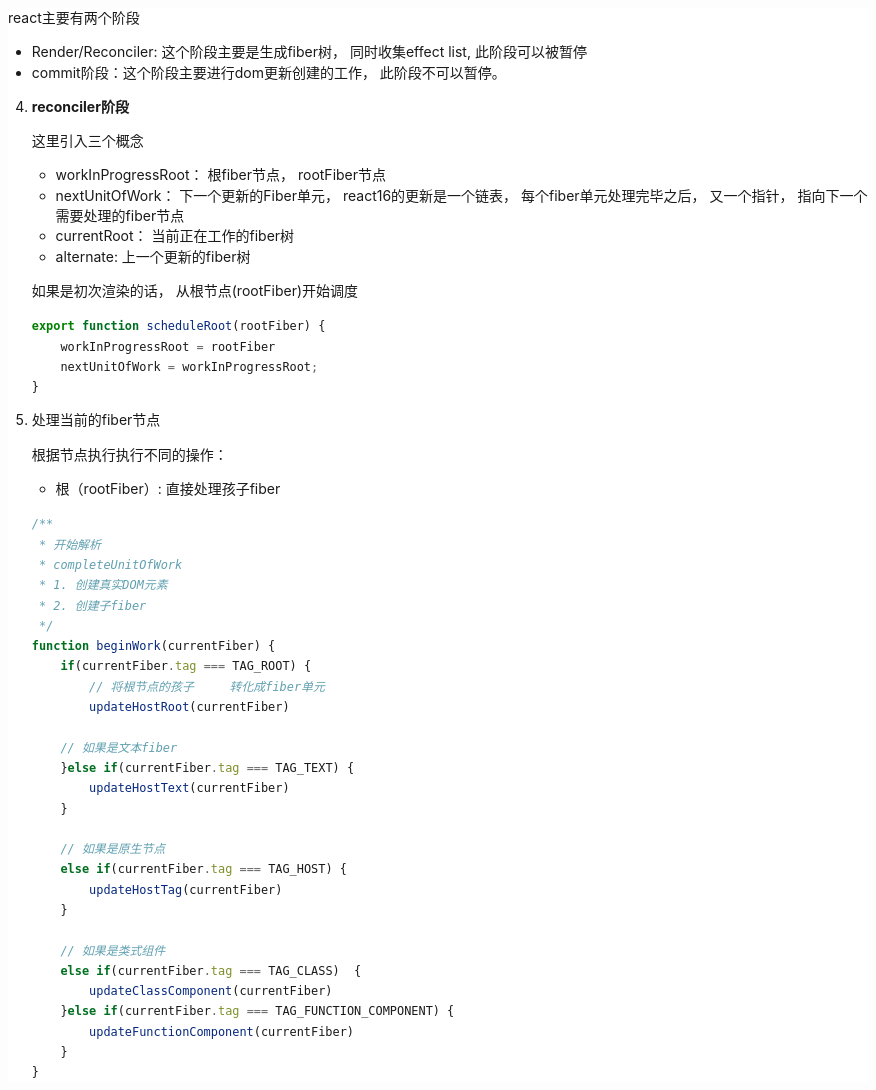    react主要有两个阶段

   - Render/Reconciler:  这个阶段主要是生成fiber树， 同时收集effect list, 此阶段可以被暂停
   - commit阶段：这个阶段主要进行dom更新创建的工作， 此阶段不可以暂停。

4. **reconciler阶段**

   这里引入三个概念

   - workInProgressRoot： 根fiber节点， rootFiber节点
   - nextUnitOfWork： 下一个更新的Fiber单元， react16的更新是一个链表， 每个fiber单元处理完毕之后， 又一个指针， 指向下一个需要处理的fiber节点
   - currentRoot： 当前正在工作的fiber树
   - alternate: 上一个更新的fiber树

   如果是初次渲染的话， 从根节点(rootFiber)开始调度

   ```js
   export function scheduleRoot(rootFiber) {
       workInProgressRoot = rootFiber
       nextUnitOfWork = workInProgressRoot;
   }
   ```

5. 处理当前的fiber节点

   根据节点执行执行不同的操作： 

   - 根（rootFiber）:  直接处理孩子fiber

   ```js
   /**
    * 开始解析
    * completeUnitOfWork
    * 1. 创建真实DOM元素
    * 2. 创建子fiber
    */
   function beginWork(currentFiber) {
       if(currentFiber.tag === TAG_ROOT) {
           // 将根节点的孩子     转化成fiber单元
           updateHostRoot(currentFiber)
   
       // 如果是文本fiber
       }else if(currentFiber.tag === TAG_TEXT) {
           updateHostText(currentFiber)
       }
   
       // 如果是原生节点
       else if(currentFiber.tag === TAG_HOST) {
           updateHostTag(currentFiber)
       }
   
       // 如果是类式组件
       else if(currentFiber.tag === TAG_CLASS)  {
           updateClassComponent(currentFiber)
       }else if(currentFiber.tag === TAG_FUNCTION_COMPONENT) {
           updateFunctionComponent(currentFiber)
       }
   }
   ```
